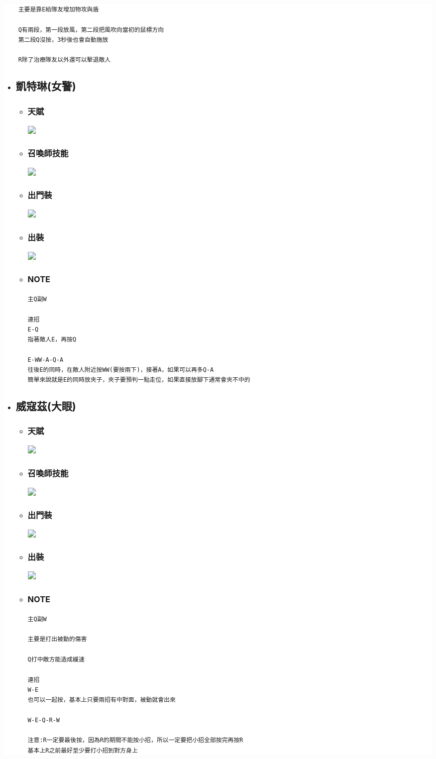         主要是靠E給隊友增加物攻與盾

        Q有兩段，第一段放風，第二段把風吹向當初的鼠標方向
        第二段Q沒按，3秒後也會自動施放

        R除了治療隊友以外還可以擊退敵人

+ ## 凱特琳(女警)
  + ### 天賦
    ![](凱特琳/天賦.png)
  + ### 召喚師技能
    ![](凱特琳/召喚師技能.png)
  + ### 出門裝
    ![](凱特琳/出門裝.png)
  + ### 出裝
    ![](凱特琳/出裝.png)
  + ### NOTE
        主Q副W

        連招
        E-Q
        指著敵人E，再按Q

        E-WW-A-Q-A
        往後E的同時，在敵人附近按WW(要按兩下)，接著A，如果可以再多Q-A
        簡單來說就是E的同時放夾子，夾子要預判一點走位，如果直接放腳下通常會夾不中的

+ ## 威寇茲(大眼)
  + ### 天賦
    ![](威寇茲/天賦.png)
  + ### 召喚師技能
    ![](威寇茲/召喚師技能.png)
  + ### 出門裝
    ![](威寇茲/出門裝.png)
  + ### 出裝
    ![](威寇茲/出裝.png)
  + ### NOTE
        主Q副W

        主要是打出被動的傷害

        Q打中敵方能造成緩速

        連招
        W-E
        也可以一起按，基本上只要兩招有中對面，被動就會出來

        W-E-Q-R-W

        注意:R一定要最後按，因為R的期間不能按小招，所以一定要把小招全部按完再按R
        基本上R之前最好至少要打小招到對方身上

